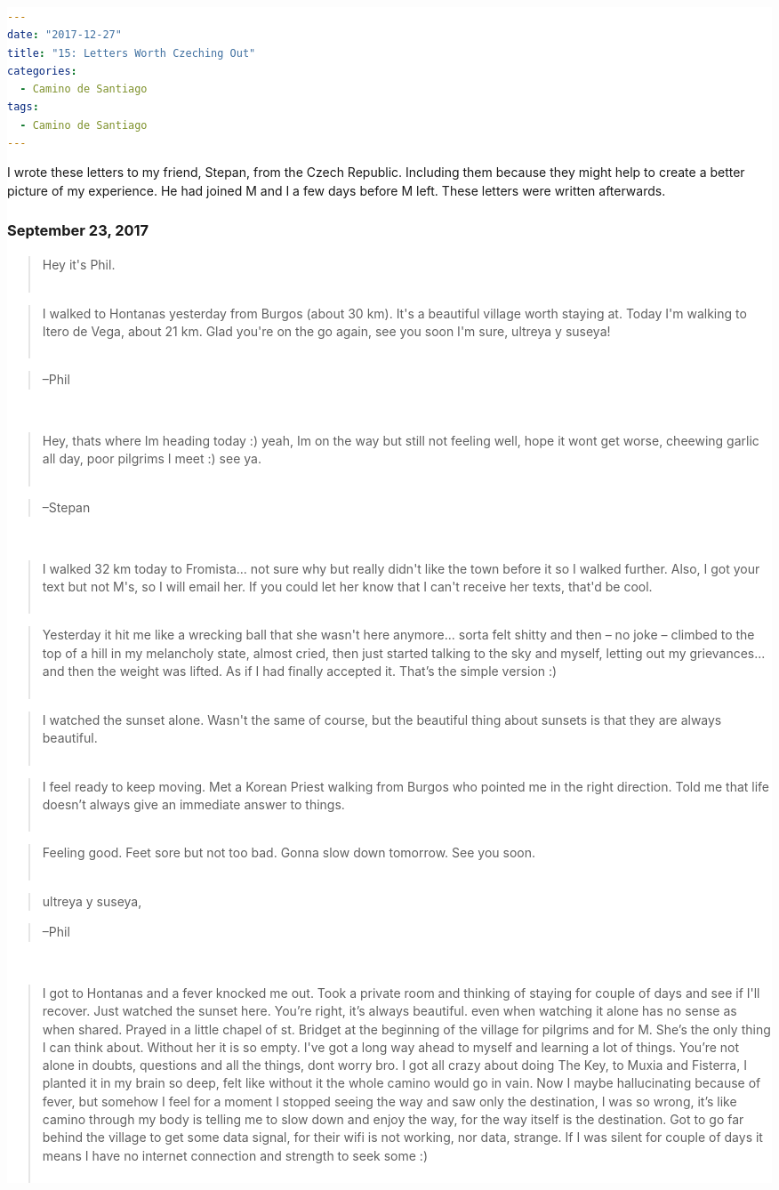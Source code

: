 ```yaml
---
date: "2017-12-27"
title: "15: Letters Worth Czeching Out"
categories:
  - Camino de Santiago
tags: 
  - Camino de Santiago
---
```


I wrote these letters to my friend, Stepan, from the Czech Republic. Including them because they might help to create a better picture of my experience. He had joined M and I a few days before M left. These letters were written afterwards.

### September 23, 2017
>Hey it's Phil.<br><br>

>I walked to Hontanas yesterday from Burgos (about 30 km). It's a beautiful village worth staying at. Today I'm walking to Itero de Vega, about 21 km. Glad you're on the go again, see you soon I'm sure, ultreya y suseya!<br><br>

>–Phil

<br>

>Hey, thats where Im heading today :) yeah, Im on the way but still not feeling well, hope it wont get worse, cheewing garlic all day, poor pilgrims I meet :) see ya.<br><br>

>–Stepan

<br>

>I walked 32 km today to Fromista... not sure why but really didn't like the town before it so I walked further. Also, I got your text but not M's, so I will email her. If you could let her know that I can't receive her texts, that'd be cool.<br><br>

>Yesterday it hit me like a wrecking ball that she wasn't here anymore... sorta felt shitty and then – no joke – climbed to the top of a hill in my melancholy state, almost cried, then just started talking to the sky and myself, letting out my grievances... and then the weight was lifted. As if I had finally accepted it. That’s the simple version :)<br><br>

>I watched the sunset alone. Wasn't the same of course, but the beautiful thing about sunsets is that they are always beautiful.<br><br>

>I feel ready to keep moving. Met a Korean Priest walking from Burgos who pointed me in the right direction. Told me that life doesn’t always give an immediate answer to things.<br><br>

>Feeling good. Feet sore but not too bad. Gonna slow down tomorrow. See you soon.<br><br>

>ultreya y suseya,<br>

>–Phil

<br>

>I got to Hontanas and a fever knocked me out. Took a private room and thinking of staying for couple of days and see if I'll recover. Just watched the sunset here. You’re right, it’s always beautiful. even when watching it alone has no sense as when shared. Prayed in a little chapel of st. Bridget at the beginning of the village for pilgrims and for M. She’s the only thing I can think about. Without her it is so empty. I've got a long way ahead to myself and learning a lot of things. You’re not alone in doubts, questions and all the things, dont worry bro. I got all crazy about doing The Key, to Muxia and Fisterra, I planted it in my brain so deep, felt like without it the whole camino would go in vain. Now I maybe hallucinating because of fever, but somehow I feel for a moment I stopped seeing the way and saw only the destination, I was so wrong, it’s like camino through my body is telling me to slow down and enjoy the way, for the way itself is the destination. Got to go far behind the village to get some data signal, for their wifi is not working, nor data, strange. If I was silent for couple of days it means I have no internet connection and strength to seek some :)<br><br>
